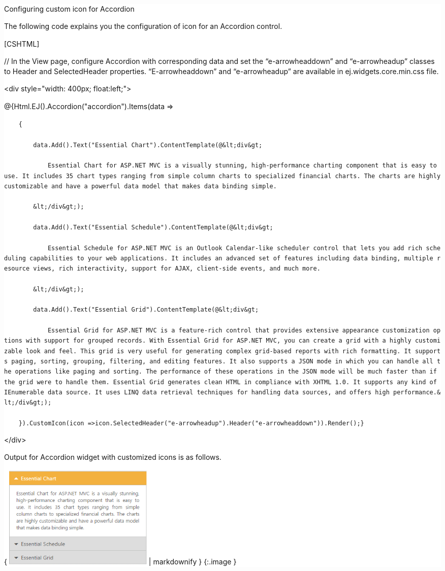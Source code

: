 Configuring custom icon for Accordion

The following code explains you the configuration of icon for an Accordion control.

[CSHTML]

// In the View page, configure Accordion with corresponding data and set the “e-arrowheaddown” and “e-arrowheadup” classes to Header and SelectedHeader properties.  “E-arrowheaddown” and “e-arrowheadup” are available in ej.widgets.core.min.css file.



&lt;div style="width: 400px; float:left;"&gt;

@{Html.EJ().Accordion("accordion").Items(data =>

        {

            data.Add().Text("Essential Chart").ContentTemplate(@&lt;div&gt;

                Essential Chart for ASP.NET MVC is a visually stunning, high-performance charting component that is easy to use. It includes 35 chart types ranging from simple column charts to specialized financial charts. The charts are highly customizable and have a powerful data model that makes data binding simple.

            &lt;/div&gt;);

            data.Add().Text("Essential Schedule").ContentTemplate(@&lt;div&gt;

                Essential Schedule for ASP.NET MVC is an Outlook Calendar-like scheduler control that lets you add rich scheduling capabilities to your web applications. It includes an advanced set of features including data binding, multiple resource views, rich interactivity, support for AJAX, client-side events, and much more.

            &lt;/div&gt;);

            data.Add().Text("Essential Grid").ContentTemplate(@&lt;div&gt;

                Essential Grid for ASP.NET MVC is a feature-rich control that provides extensive appearance customization options with support for grouped records. With Essential Grid for ASP.NET MVC, you can create a grid with a highly customizable look and feel. This grid is very useful for generating complex grid-based reports with rich formatting. It supports paging, sorting, grouping, filtering, and editing features. It also supports a JSON mode in which you can handle all the operations like paging and sorting. The performance of these operations in the JSON mode will be much faster than if the grid were to handle them. Essential Grid generates clean HTML in compliance with XHTML 1.0. It supports any kind of IEnumerable data source. It uses LINQ data retrieval techniques for handling data sources, and offers high performance.&lt;/div&gt;);

        }).CustomIcon(icon =>icon.SelectedHeader("e-arrowheadup").Header("e-arrowheaddown")).Render();}

&lt;/div&gt;



Output for Accordion widget with customized icons is as follows.

{ ![](Appearance-and-Styling_images/Appearance-and-Styling_img3.png) | markdownify }
{:.image }
